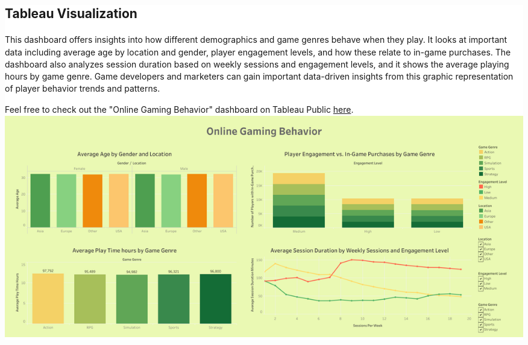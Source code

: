
## Tableau Visualization
This dashboard offers insights into how different demographics and game genres behave when they play. It looks at important data including average age by location and gender, player engagement levels, and how these relate to in-game purchases. The dashboard also analyzes session duration based on weekly sessions and engagement levels, and it shows the average playing hours by game genre. Game developers and marketers can gain important data-driven insights from this graphic representation of player behavior trends and patterns.

Feel free to check out the "Online Gaming Behavior" dashboard on Tableau Public [here](https://public.tableau.com/app/profile/mark.jerome.cifra/viz/OnlineGamingBehavior/OnlineGamingBehaviorDashboard).
![Online Gaming Behavior Tableau Visualizaation](https://github.com/markjeromecifra/portfolio/blob/main/Online%20Gaming%20Behavior%20(SQL%20%26%20Tableau)/Tableau/Online%20Gaming%20Behavior%20Dashboard.png)

